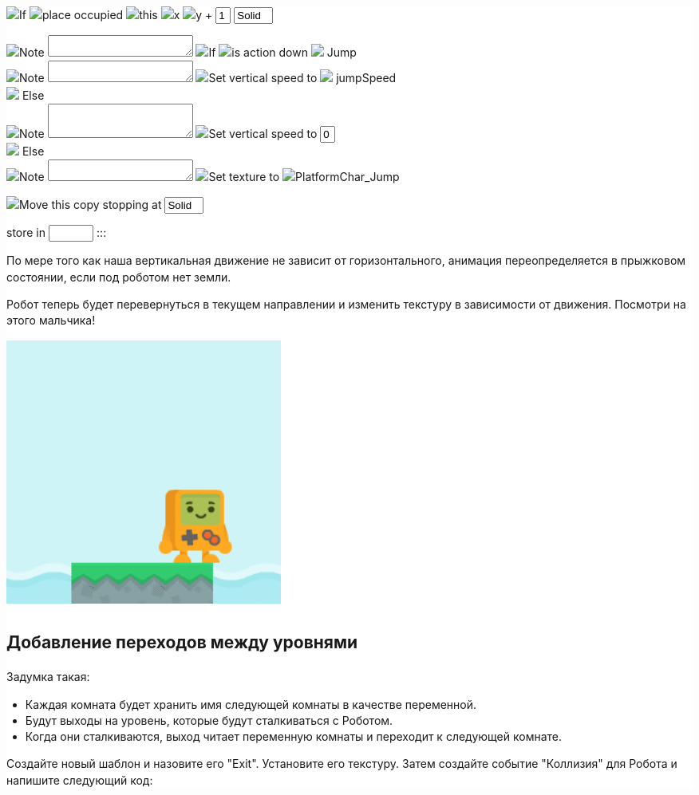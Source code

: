 <catnip-block class=" command    selected">  <img src="/assets/icons/help-circle.svg" class="feather"><span class="catnip-block-aTextLabel">If</span>         <catnip-block class=" computed wildcard boolean  ">  <img src="/assets/icons/copy.svg" class="feather"><span class="catnip-block-aTextLabel">place occupied</span>         <catnip-block class=" computed wildcard wildcard constant ">  <img src="/assets/icons/crosshair.svg" class="feather"><span class="catnip-block-aTextLabel">this</span>     </catnip-block>          <catnip-block class=" computed number number  ">  <img src="/assets/icons/move.svg" class="feather"><span class="catnip-block-aTextLabel">x</span>     </catnip-block>          <catnip-block class=" computed number number  ">           <catnip-block class=" computed number number  ">  <img src="/assets/icons/move.svg" class="feather"><span class="catnip-block-aTextLabel">y</span>     </catnip-block>  <span class="catnip-block-aTextLabel">+</span>                   <input type="text" class="catnip-block-aConstantInput number " value="1" style=" width: 1.5ch;    " readonly="readonly">     </catnip-block>           <input type="text" class="catnip-block-aConstantInput string " value="Solid" style=" width: 5.5ch;    " readonly="readonly">     </catnip-block>        <div class="catnip-block-Blocks"> <catnip-block-list>   <catnip-block class=" command   note ">  <img src="/assets/icons/message-circle.svg" class="feather"><span class="catnip-block-aTextLabel">Note</span>      <textarea value="…and the W key or the spacebar is down…" style="height: 21px;" readonly="readonly"></textarea>         </catnip-block>   <catnip-block class=" command    ">  <img src="/assets/icons/help-circle.svg" class="feather"><span class="catnip-block-aTextLabel">If</span>         <catnip-block class=" computed boolean boolean  ">  <img src="/assets/icons/airplay.svg" class="feather"><span class="catnip-block-aTextLabel">is action down</span>          <span class="catnip-block-aConstantInput menu string ">  <img src="/assets/icons/airplay.svg" class="feather"> <span>Jump</span></span>     </catnip-block>        <div class="catnip-block-Blocks"> <catnip-block-list>   <catnip-block class=" command   note ">  <img src="/assets/icons/message-circle.svg" class="feather"><span class="catnip-block-aTextLabel">Note</span>      <textarea value="…then jump!" style="height: 21px;" readonly="readonly"></textarea>         </catnip-block>   <catnip-block class=" command    ">  <img src="/assets/icons/move.svg" class="feather"><span class="catnip-block-aTextLabel">Set vertical speed to</span>         <catnip-block class=" computed wildcard number userdefined ">  <img src="/assets/icons/archive.svg" class="feather"> <span class="catnip-block-aTextLabel">jumpSpeed</span>              </catnip-block>      </catnip-block>    </catnip-block-list> </div>     <img src="/assets/icons/alert-circle.svg" class="feather">         <span class="catnip-block-aTextLabel">Else</span>                <div class="catnip-block-Blocks"> <catnip-block-list>   <catnip-block class=" command   note ">  <img src="/assets/icons/message-circle.svg" class="feather"><span class="catnip-block-aTextLabel">Note</span>      <textarea value="Reset our vspeed. We don't want to be buried underground!" style="height: 37px;" readonly="readonly"></textarea>         </catnip-block>   <catnip-block class=" command    ">  <img src="/assets/icons/move.svg" class="feather"><span class="catnip-block-aTextLabel">Set vertical speed to</span>          <input type="text" class="catnip-block-aConstantInput number " value="0" style=" width: 1.5ch;    " readonly="readonly">     </catnip-block>    </catnip-block-list> </div>        </catnip-block>    </catnip-block-list> </div>     <img src="/assets/icons/alert-circle.svg" class="feather">         <span class="catnip-block-aTextLabel">Else</span>                <div class="catnip-block-Blocks"> <catnip-block-list>   <catnip-block class=" command   note ">  <img src="/assets/icons/message-circle.svg" class="feather"><span class="catnip-block-aTextLabel">Note</span>      <textarea value="If there is no ground, set jumping animation!" style="height: 21px;" readonly="readonly"></textarea>         </catnip-block>   <catnip-block class=" command    ">  <img src="/assets/icons/droplet.svg" class="feather"><span class="catnip-block-aTextLabel">Set texture to</span>          <span class="catnip-block-aConstantInput menu string ">   <img src="/assets/icons/image.svg" class="feather"><span>PlatformChar_Jump</span></span>     </catnip-block>    </catnip-block-list> </div>        </catnip-block>

<catnip-block class=" command    selected">  <img src="/assets/icons/move.svg" class="feather"><span class="catnip-block-aTextLabel">Move this copy stopping at</span>          <input type="text" class="catnip-block-aConstantInput string " value="Solid" style=" width: 5.5ch;    " readonly="readonly">   <div class="catnip-block-aFiller"></div>        <span class="catnip-block-aTextLabel">store in</span>                   <input type="text" class="catnip-block-aConstantInput wildcard " style=" width: 6.5ch;    " readonly="readonly">     </catnip-block>
:::

По мере того как наша вертикальная движение не зависит от горизонтального, анимация переопределяется в прыжковом состоянии, если под роботом нет земли.

Робот теперь будет перевернуться в текущем направлении и изменить текстуру в зависимости от движения. Посмотри на этого мальчика!

![Анимационный робот](../../images/tutorials/tutPlatformer_Animating.gif)

## Добавление переходов между уровнями

Задумка такая:

- Каждая комната будет хранить имя следующей комнаты в качестве переменной.
- Будут выходы на уровень, которые будут сталкиваться с Роботом.
- Когда они сталкиваются, выход читает переменную комнаты и переходит к следующей комнате.

Создайте новый шаблон и назовите его "Exit". Установите его текстуру. Затем создайте событие "Коллизия" для Робота и напишите следующий код:
